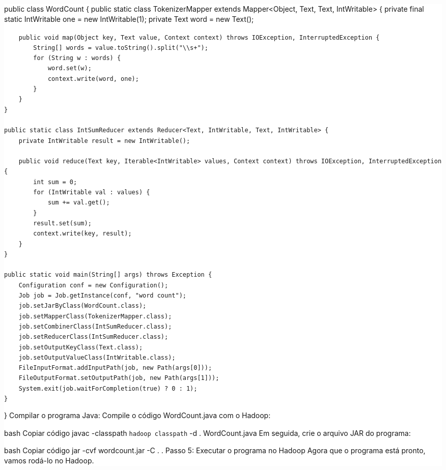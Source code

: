 public class WordCount {
    public static class TokenizerMapper extends Mapper<Object, Text, Text, IntWritable> {
        private final static IntWritable one = new IntWritable(1);
        private Text word = new Text();

        public void map(Object key, Text value, Context context) throws IOException, InterruptedException {
            String[] words = value.toString().split("\\s+");
            for (String w : words) {
                word.set(w);
                context.write(word, one);
            }
        }
    }

    public static class IntSumReducer extends Reducer<Text, IntWritable, Text, IntWritable> {
        private IntWritable result = new IntWritable();

        public void reduce(Text key, Iterable<IntWritable> values, Context context) throws IOException, InterruptedException {
            int sum = 0;
            for (IntWritable val : values) {
                sum += val.get();
            }
            result.set(sum);
            context.write(key, result);
        }
    }

    public static void main(String[] args) throws Exception {
        Configuration conf = new Configuration();
        Job job = Job.getInstance(conf, "word count");
        job.setJarByClass(WordCount.class);
        job.setMapperClass(TokenizerMapper.class);
        job.setCombinerClass(IntSumReducer.class);
        job.setReducerClass(IntSumReducer.class);
        job.setOutputKeyClass(Text.class);
        job.setOutputValueClass(IntWritable.class);
        FileInputFormat.addInputPath(job, new Path(args[0]));
        FileOutputFormat.setOutputPath(job, new Path(args[1]));
        System.exit(job.waitForCompletion(true) ? 0 : 1);
    }
}
Compilar o programa Java: Compile o código WordCount.java com o Hadoop:

bash
Copiar código
javac -classpath `hadoop classpath` -d . WordCount.java
Em seguida, crie o arquivo JAR do programa:

bash
Copiar código
jar -cvf wordcount.jar -C . .
Passo 5: Executar o programa no Hadoop
Agora que o programa está pronto, vamos rodá-lo no Hadoop.
